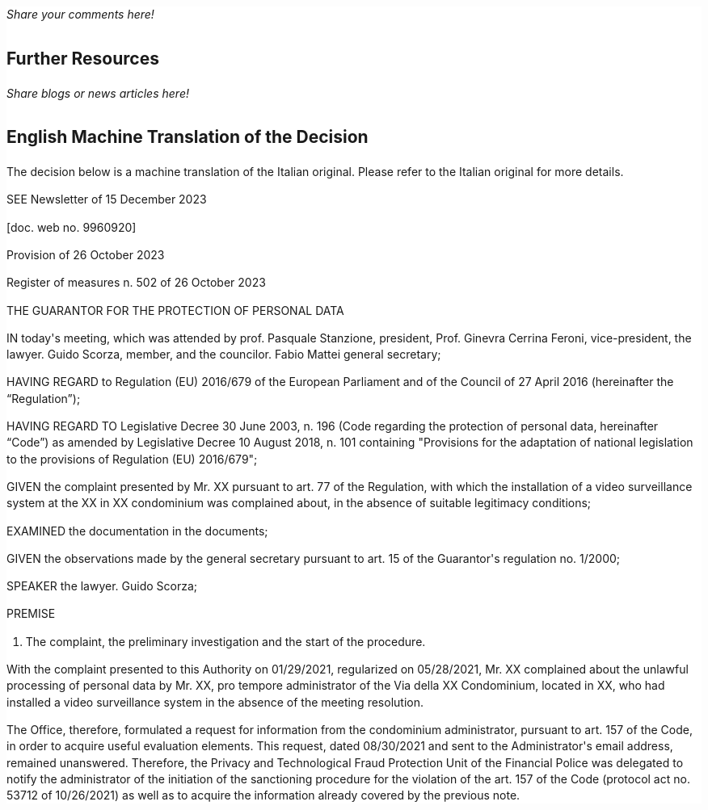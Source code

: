 _Share your comments here!_

## Further Resources

_Share blogs or news articles here!_

## English Machine Translation of the Decision

The decision below is a machine translation of the Italian original. Please refer to the Italian original for more details.

SEE Newsletter of 15 December 2023

\[doc. web no. 9960920\]

Provision of 26 October 2023

Register of measures
n. 502 of 26 October 2023

THE GUARANTOR FOR THE PROTECTION OF PERSONAL DATA

IN today's meeting, which was attended by prof. Pasquale Stanzione, president, Prof. Ginevra Cerrina Feroni, vice-president, the lawyer. Guido Scorza, member, and the councilor. Fabio Mattei general secretary;

HAVING REGARD to Regulation (EU) 2016/679 of the European Parliament and of the Council of 27 April 2016 (hereinafter the “Regulation”);

HAVING REGARD TO Legislative Decree 30 June 2003, n. 196 (Code regarding the protection of personal data, hereinafter “Code”) as amended by Legislative Decree 10 August 2018, n. 101 containing "Provisions for the adaptation of national legislation to the provisions of Regulation (EU) 2016/679";

GIVEN the complaint presented by Mr. XX pursuant to art. 77 of the Regulation, with which the installation of a video surveillance system at the XX in XX condominium was complained about, in the absence of suitable legitimacy conditions;

EXAMINED the documentation in the documents;

GIVEN the observations made by the general secretary pursuant to art. 15 of the Guarantor's regulation no. 1/2000;

SPEAKER the lawyer. Guido Scorza;

PREMISE

1. The complaint, the preliminary investigation and the start of the procedure.

With the complaint presented to this Authority on 01/29/2021, regularized on 05/28/2021, Mr. XX complained about the unlawful processing of personal data by Mr. XX, pro tempore administrator of the Via della XX Condominium, located in XX, who had installed a video surveillance system in the absence of the meeting resolution.

The Office, therefore, formulated a request for information from the condominium administrator, pursuant to art. 157 of the Code, in order to acquire useful evaluation elements. This request, dated 08/30/2021 and sent to the Administrator's email address, remained unanswered.
Therefore, the Privacy and Technological Fraud Protection Unit of the Financial Police was delegated to notify the administrator of the initiation of the sanctioning procedure for the violation of the art. 157 of the Code (protocol act no. 53712 of 10/26/2021) as well as to acquire the information already covered by the previous note.
